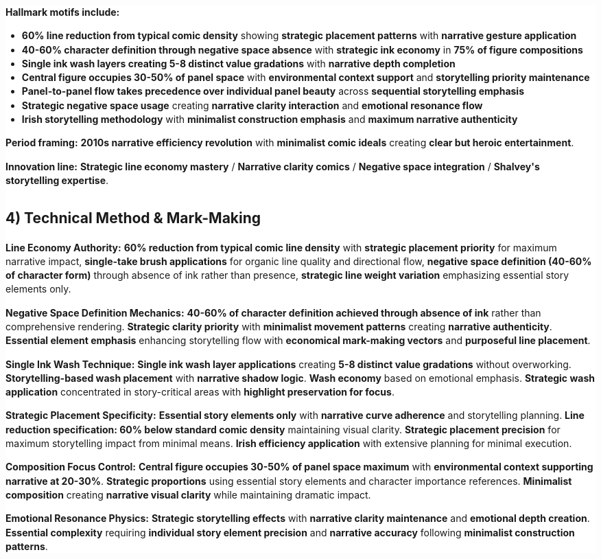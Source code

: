 **Hallmark motifs include:**

- **60% line reduction from typical comic density** showing **strategic placement patterns** with **narrative gesture application**
- **40-60% character definition through negative space absence** with **strategic ink economy** in **75% of figure compositions**
- **Single ink wash layers creating 5-8 distinct value gradations** with **narrative depth completion**
- **Central figure occupies 30-50% of panel space** with **environmental context support** and **storytelling priority maintenance**
- **Panel-to-panel flow takes precedence over individual panel beauty** across **sequential storytelling emphasis**
- **Strategic negative space usage** creating **narrative clarity interaction** and **emotional resonance flow**
- **Irish storytelling methodology** with **minimalist construction emphasis** and **maximum narrative authenticity**

**Period framing:** **2010s narrative efficiency revolution** with **minimalist comic ideals** creating **clear but heroic entertainment**.

**Innovation line:** **Strategic line economy mastery** / **Narrative clarity comics** / **Negative space integration** / **Shalvey's storytelling expertise**.
## 4) Technical Method & Mark-Making

**Line Economy Authority:** **60% reduction from typical comic line density** with **strategic placement priority** for maximum narrative impact, **single-take brush applications** for organic line quality and directional flow, **negative space definition (40-60% of character form)** through absence of ink rather than presence, **strategic line weight variation** emphasizing essential story elements only.

**Negative Space Definition Mechanics:** **40-60% of character definition achieved through absence of ink** rather than comprehensive rendering. **Strategic clarity priority** with **minimalist movement patterns** creating **narrative authenticity**. **Essential element emphasis** enhancing storytelling flow with **economical mark-making vectors** and **purposeful line placement**.

**Single Ink Wash Technique:** **Single ink wash layer applications** creating **5-8 distinct value gradations** without overworking. **Storytelling-based wash placement** with **narrative shadow logic**. **Wash economy** based on emotional emphasis. **Strategic wash application** concentrated in story-critical areas with **highlight preservation for focus**.

**Strategic Placement Specificity:** **Essential story elements only** with **narrative curve adherence** and storytelling planning. **Line reduction specification: 60% below standard comic density** maintaining visual clarity. **Strategic placement precision** for maximum storytelling impact from minimal means. **Irish efficiency application** with extensive planning for minimal execution.

**Composition Focus Control:** **Central figure occupies 30-50% of panel space maximum** with **environmental context supporting narrative at 20-30%**. **Strategic proportions** using essential story elements and character importance references. **Minimalist composition** creating **narrative visual clarity** while maintaining dramatic impact.

**Emotional Resonance Physics:** **Strategic storytelling effects** with **narrative clarity maintenance** and **emotional depth creation**. **Essential complexity** requiring **individual story element precision** and **narrative accuracy** following **minimalist construction patterns**.
